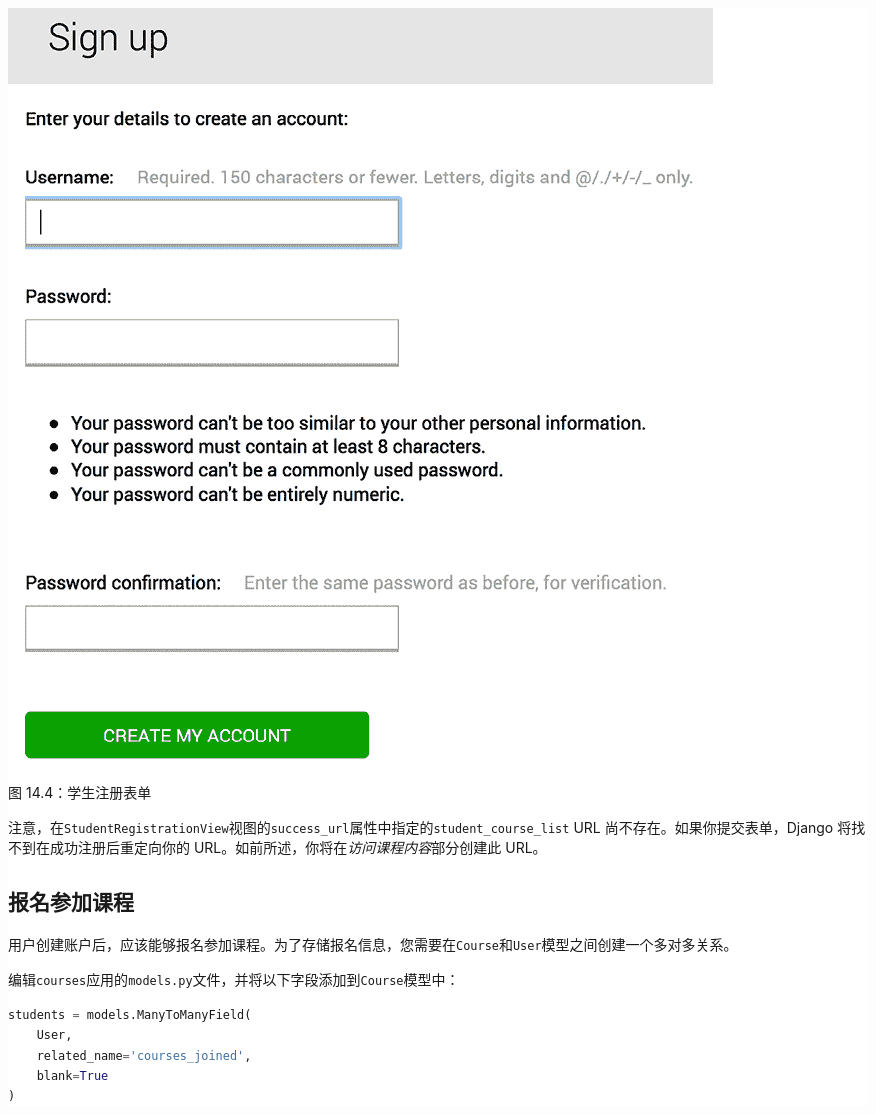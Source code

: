 ![图形用户界面，文本，应用程序，电子邮件  自动生成的描述](img/B21088_14_04.png)

图 14.4：学生注册表单

注意，在`StudentRegistrationView`视图的`success_url`属性中指定的`student_course_list` URL 尚不存在。如果你提交表单，Django 将找不到在成功注册后重定向你的 URL。如前所述，你将在*访问课程内容*部分创建此 URL。

## 报名参加课程

用户创建账户后，应该能够报名参加课程。为了存储报名信息，您需要在`Course`和`User`模型之间创建一个多对多关系。

编辑`courses`应用的`models.py`文件，并将以下字段添加到`Course`模型中：

```py
students = models.ManyToManyField(
    User,
    related_name='courses_joined',
    blank=True
) 
```
